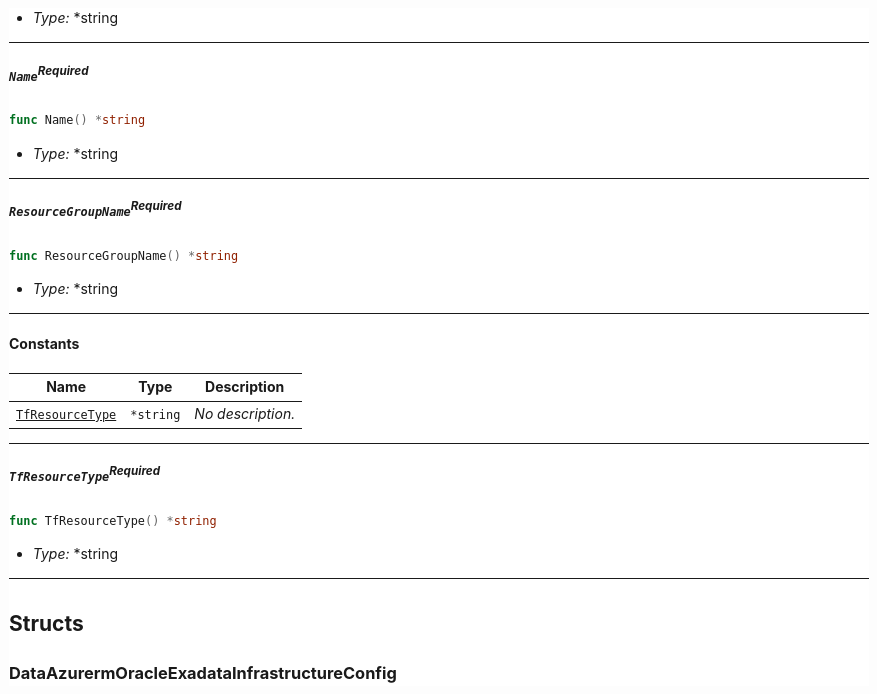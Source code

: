 - *Type:* *string

---

##### `Name`<sup>Required</sup> <a name="Name" id="@cdktf/provider-azurerm.dataAzurermOracleExadataInfrastructure.DataAzurermOracleExadataInfrastructure.property.name"></a>

```go
func Name() *string
```

- *Type:* *string

---

##### `ResourceGroupName`<sup>Required</sup> <a name="ResourceGroupName" id="@cdktf/provider-azurerm.dataAzurermOracleExadataInfrastructure.DataAzurermOracleExadataInfrastructure.property.resourceGroupName"></a>

```go
func ResourceGroupName() *string
```

- *Type:* *string

---

#### Constants <a name="Constants" id="Constants"></a>

| **Name** | **Type** | **Description** |
| --- | --- | --- |
| <code><a href="#@cdktf/provider-azurerm.dataAzurermOracleExadataInfrastructure.DataAzurermOracleExadataInfrastructure.property.tfResourceType">TfResourceType</a></code> | <code>*string</code> | *No description.* |

---

##### `TfResourceType`<sup>Required</sup> <a name="TfResourceType" id="@cdktf/provider-azurerm.dataAzurermOracleExadataInfrastructure.DataAzurermOracleExadataInfrastructure.property.tfResourceType"></a>

```go
func TfResourceType() *string
```

- *Type:* *string

---

## Structs <a name="Structs" id="Structs"></a>

### DataAzurermOracleExadataInfrastructureConfig <a name="DataAzurermOracleExadataInfrastructureConfig" id="@cdktf/provider-azurerm.dataAzurermOracleExadataInfrastructure.DataAzurermOracleExadataInfrastructureConfig"></a>
